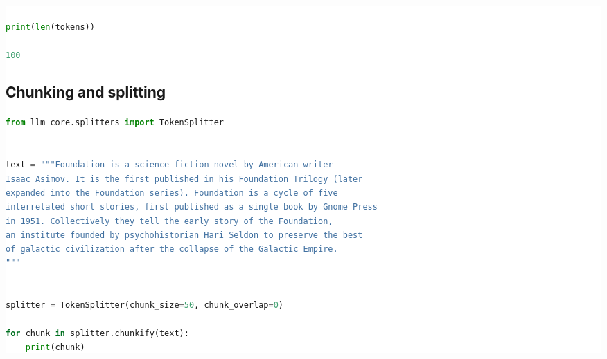```python

print(len(tokens))

100

```


## Chunking and splitting

```python
from llm_core.splitters import TokenSplitter


text = """Foundation is a science fiction novel by American writer
Isaac Asimov. It is the first published in his Foundation Trilogy (later
expanded into the Foundation series). Foundation is a cycle of five
interrelated short stories, first published as a single book by Gnome Press
in 1951. Collectively they tell the early story of the Foundation,
an institute founded by psychohistorian Hari Seldon to preserve the best
of galactic civilization after the collapse of the Galactic Empire.
"""


splitter = TokenSplitter(chunk_size=50, chunk_overlap=0)

for chunk in splitter.chunkify(text):
    print(chunk)

```

